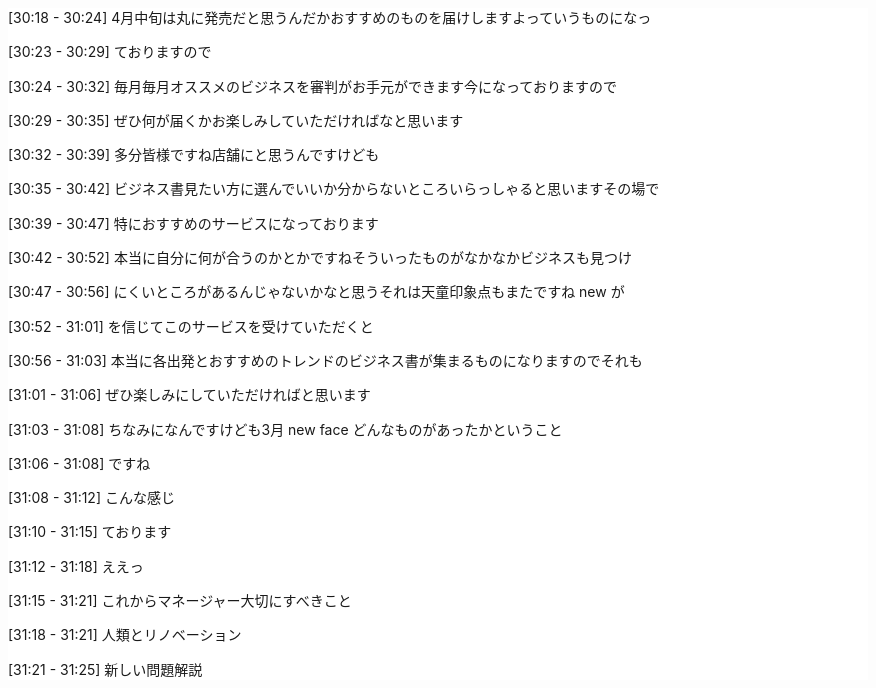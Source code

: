 [30:18 - 30:24]
4月中旬は丸に発売だと思うんだかおすすめのものを届けしますよっていうものになっ

[30:23 - 30:29]
ておりますので

[30:24 - 30:32]
毎月毎月オススメのビジネスを審判がお手元ができます今になっておりますので

[30:29 - 30:35]
ぜひ何が届くかお楽しみしていただければなと思います

[30:32 - 30:39]
多分皆様ですね店舗にと思うんですけども

[30:35 - 30:42]
ビジネス書見たい方に選んでいいか分からないところいらっしゃると思いますその場で

[30:39 - 30:47]
特におすすめのサービスになっております

[30:42 - 30:52]
本当に自分に何が合うのかとかですねそういったものがなかなかビジネスも見つけ

[30:47 - 30:56]
にくいところがあるんじゃないかなと思うそれは天童印象点もまたですね new が

[30:52 - 31:01]
を信じてこのサービスを受けていただくと

[30:56 - 31:03]
本当に各出発とおすすめのトレンドのビジネス書が集まるものになりますのでそれも

[31:01 - 31:06]
ぜひ楽しみにしていただければと思います

[31:03 - 31:08]
ちなみになんですけども3月 new face どんなものがあったかということ

[31:06 - 31:08]
ですね

[31:08 - 31:12]
こんな感じ

[31:10 - 31:15]
ております

[31:12 - 31:18]
ええっ

[31:15 - 31:21]
これからマネージャー大切にすべきこと

[31:18 - 31:21]
人類とリノベーション

[31:21 - 31:25]
新しい問題解説
